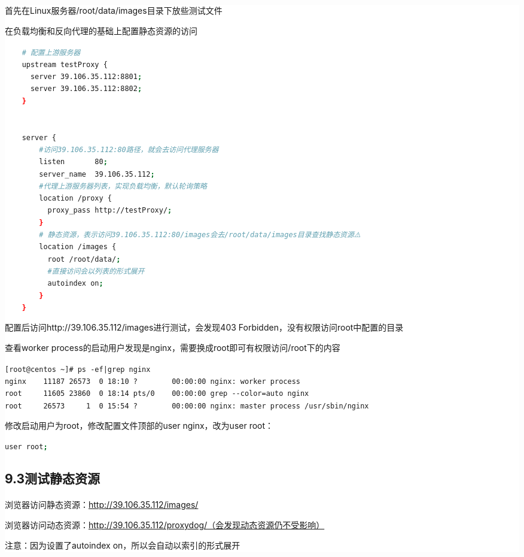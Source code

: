 首先在Linux服务器/root/data/images目录下放些测试文件

在负载均衡和反向代理的基础上配置静态资源的访问

```sh
    # 配置上游服务器    
    upstream testProxy {
      server 39.106.35.112:8801;
      server 39.106.35.112:8802;
    }


    server {
        #访问39.106.35.112:80路径，就会去访问代理服务器
        listen       80;
        server_name  39.106.35.112;
        #代理上游服务器列表，实现负载均衡，默认轮询策略 
        location /proxy {
          proxy_pass http://testProxy/;
        }
        # 静态资源，表示访问39.106.35.112:80/images会去/root/data/images目录查找静态资源⚠️
        location /images {
          root /root/data/;
          #直接访问会以列表的形式展开
          autoindex on;
        }
    }
```

配置后访问http://39.106.35.112/images进行测试，会发现403 Forbidden，没有权限访问root中配置的目录

查看worker process的启动用户发现是nginx，需要换成root即可有权限访问/root下的内容

```shell
[root@centos ~]# ps -ef|grep nginx
nginx    11187 26573  0 18:10 ?        00:00:00 nginx: worker process
root     11605 23860  0 18:14 pts/0    00:00:00 grep --color=auto nginx
root     26573     1  0 15:54 ?        00:00:00 nginx: master process /usr/sbin/nginx
```

修改启动用户为root，修改配置文件顶部的user nginx，改为user root：

```sh
user root;
```



## 9.3测试静态资源

浏览器访问静态资源：http://39.106.35.112/images/

浏览器访问动态资源：http://39.106.35.112/proxydog/（会发现动态资源仍不受影响）

注意：因为设置了autoindex on，所以会自动以索引的形式展开


